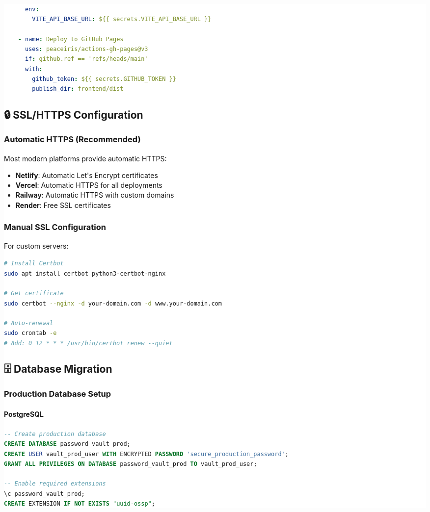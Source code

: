 ```yaml
      env:
        VITE_API_BASE_URL: ${{ secrets.VITE_API_BASE_URL }}
    
    - name: Deploy to GitHub Pages
      uses: peaceiris/actions-gh-pages@v3
      if: github.ref == 'refs/heads/main'
      with:
        github_token: ${{ secrets.GITHUB_TOKEN }}
        publish_dir: frontend/dist
```

## 🔒 SSL/HTTPS Configuration

### Automatic HTTPS (Recommended)

Most modern platforms provide automatic HTTPS:
- **Netlify**: Automatic Let's Encrypt certificates
- **Vercel**: Automatic HTTPS for all deployments
- **Railway**: Automatic HTTPS with custom domains
- **Render**: Free SSL certificates

### Manual SSL Configuration

For custom servers:

```bash
# Install Certbot
sudo apt install certbot python3-certbot-nginx

# Get certificate
sudo certbot --nginx -d your-domain.com -d www.your-domain.com

# Auto-renewal
sudo crontab -e
# Add: 0 12 * * * /usr/bin/certbot renew --quiet
```

## 🗄️ Database Migration

### Production Database Setup

#### PostgreSQL
```sql
-- Create production database
CREATE DATABASE password_vault_prod;
CREATE USER vault_prod_user WITH ENCRYPTED PASSWORD 'secure_production_password';
GRANT ALL PRIVILEGES ON DATABASE password_vault_prod TO vault_prod_user;

-- Enable required extensions
\c password_vault_prod;
CREATE EXTENSION IF NOT EXISTS "uuid-ossp";
```
